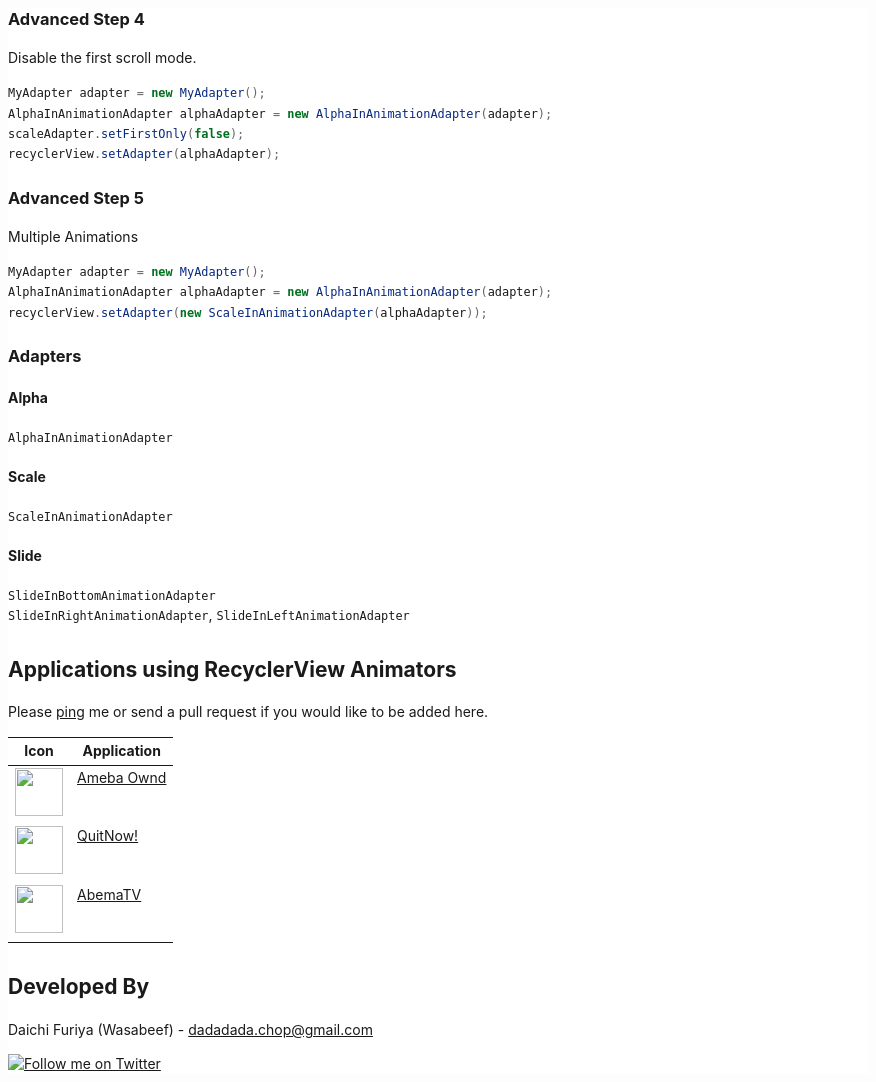 ### Advanced Step 4

Disable the first scroll mode.

```java
MyAdapter adapter = new MyAdapter();
AlphaInAnimationAdapter alphaAdapter = new AlphaInAnimationAdapter(adapter);
scaleAdapter.setFirstOnly(false);
recyclerView.setAdapter(alphaAdapter);
```

### Advanced Step 5

Multiple Animations

```java
MyAdapter adapter = new MyAdapter();
AlphaInAnimationAdapter alphaAdapter = new AlphaInAnimationAdapter(adapter);
recyclerView.setAdapter(new ScaleInAnimationAdapter(alphaAdapter));
```

### Adapters

#### Alpha
`AlphaInAnimationAdapter`

#### Scale
`ScaleInAnimationAdapter`

#### Slide
`SlideInBottomAnimationAdapter`  
`SlideInRightAnimationAdapter`, `SlideInLeftAnimationAdapter`

Applications using RecyclerView Animators
---

Please [ping](mailto:dadadada.chop@gmail.com) me or send a pull request if you would like to be added here.

Icon | Application
------------ | -------------
<img src="https://lh6.ggpht.com/6zKH_uQY1bxCwXL4DLo_uoFEOXdShi3BgmN6XRHlaJ-oA1svmq6y1PZkmO50nWQn2Lg=w300-rw" width="48" height="48" /> | [Ameba Ownd](https://play.google.com/store/apps/details?id=jp.co.cyberagent.madrid)
<img src="http://quitnowapp.com/xtra/QuitNow!-114.png" width="48" height="48" /> | [QuitNow!](https://play.google.com/store/apps/details?id=com.EAGINsoftware.dejaloYa)
<img src="https://lh3.googleusercontent.com/ZOrekp-ho-ecWG1TyvuOs0LoB5M4QYWCCLS5lFbAHhp_SklSd06544ENG3uC97zGWes=w300-rw" width="48" height="48" /> | [AbemaTV](https://play.google.com/store/apps/details?id=tv.abema)

Developed By
-------
Daichi Furiya (Wasabeef) - <dadadada.chop@gmail.com>

<a href="https://twitter.com/wasabeef_jp">
<img alt="Follow me on Twitter"
src="https://raw.githubusercontent.com/wasabeef/art/master/twitter.png" width="75"/>
</a>
